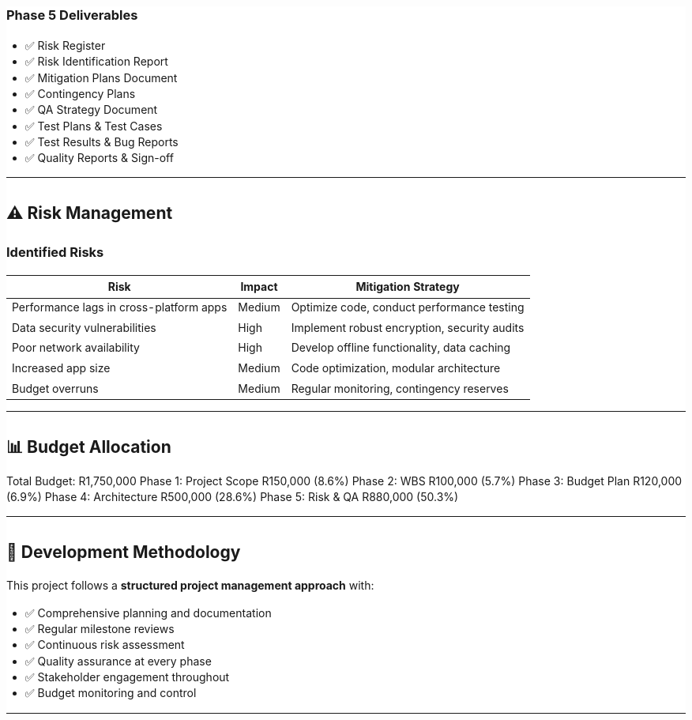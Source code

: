 ### **Phase 5 Deliverables**
- ✅ Risk Register
- ✅ Risk Identification Report
- ✅ Mitigation Plans Document
- ✅ Contingency Plans
- ✅ QA Strategy Document
- ✅ Test Plans & Test Cases
- ✅ Test Results & Bug Reports
- ✅ Quality Reports & Sign-off

---

## ⚠️ Risk Management

### **Identified Risks**

| **Risk** | **Impact** | **Mitigation Strategy** |
|----------|-----------|------------------------|
| Performance lags in cross-platform apps | Medium | Optimize code, conduct performance testing |
| Data security vulnerabilities | High | Implement robust encryption, security audits |
| Poor network availability | High | Develop offline functionality, data caching |
| Increased app size | Medium | Code optimization, modular architecture |
| Budget overruns | Medium | Regular monitoring, contingency reserves |

---

## 📊 Budget Allocation
Total Budget: R1,750,000
Phase 1: Project Scope        R150,000  (8.6%)
Phase 2: WBS                   R100,000  (5.7%)
Phase 3: Budget Plan           R120,000  (6.9%)
Phase 4: Architecture          R500,000  (28.6%)
Phase 5: Risk & QA             R880,000  (50.3%)

---

## 🔄 Development Methodology

This project follows a **structured project management approach** with:

- ✅ Comprehensive planning and documentation
- ✅ Regular milestone reviews
- ✅ Continuous risk assessment
- ✅ Quality assurance at every phase
- ✅ Stakeholder engagement throughout
- ✅ Budget monitoring and control

---